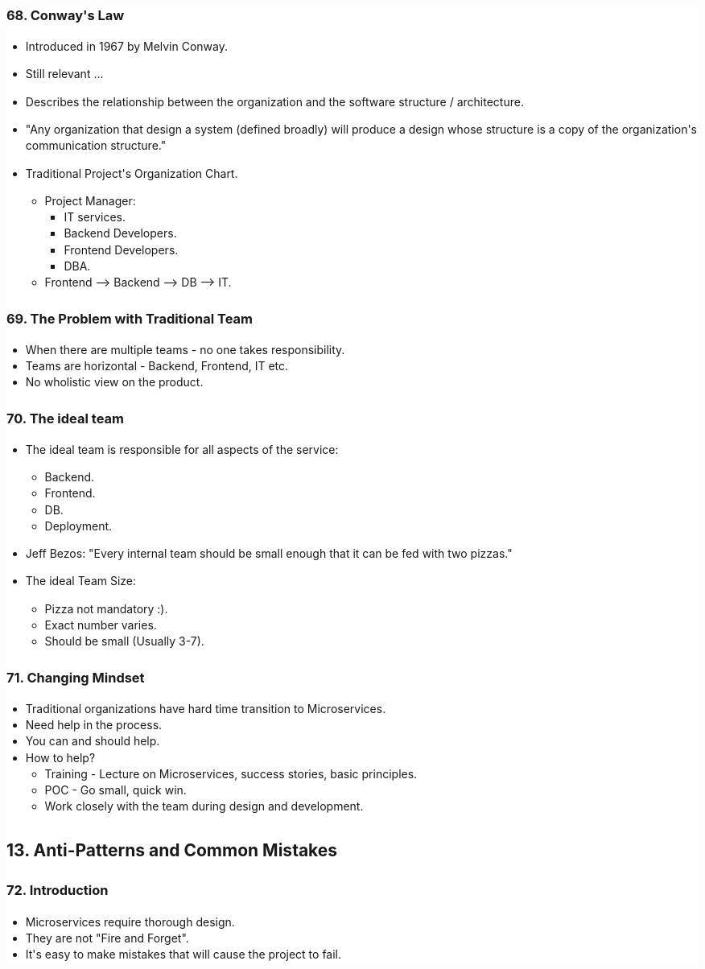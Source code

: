 ### 68. Conway's Law

- Introduced in 1967 by Melvin Conway.
- Still relevant ...
- Describes the relationship between the organization and the software structure / architecture.
- "Any organization that design a system (defined broadly) will produce a design whose structure is a copy of the organization's communication structure."

- Traditional Project's Organization Chart.
  - Project Manager:
    - IT services.
    - Backend Developers.
    - Frontend Developers.
    - DBA.
  - Frontend --> Backend --> DB --> IT.

### 69. The Problem with Traditional Team

- When there are multiple teams - no one takes responsibility.
- Teams are horizontal - Backend, Frontend, IT etc.
- No wholistic view on the product.

### 70. The ideal team

- The ideal team is responsible for all aspects of the service:
  - Backend.
  - Frontend.
  - DB.
  - Deployment.

- Jeff Bezos: "Every internal team should be small enough that it can be fed with two pizzas."
- The ideal Team Size:
  - Pizza not mandatory :).
  - Exact number varies.
  - Should be small (Usually 3-7).

### 71. Changing Mindset

- Traditional organizations have hard time transition to Microservices.
- Need help in the process.
- You can and should help.
- How to help?
  - Training - Lecture on Microservices, success stories, basic principles.
  - POC - Go small, quick win.
  - Work closely with the team during design and development.

## 13. Anti-Patterns and Common Mistakes

### 72. Introduction

- Microservices require thorough design.
- They are not "Fire and Forget".
- It's easy to make mistakes that will cause the project to fail.

